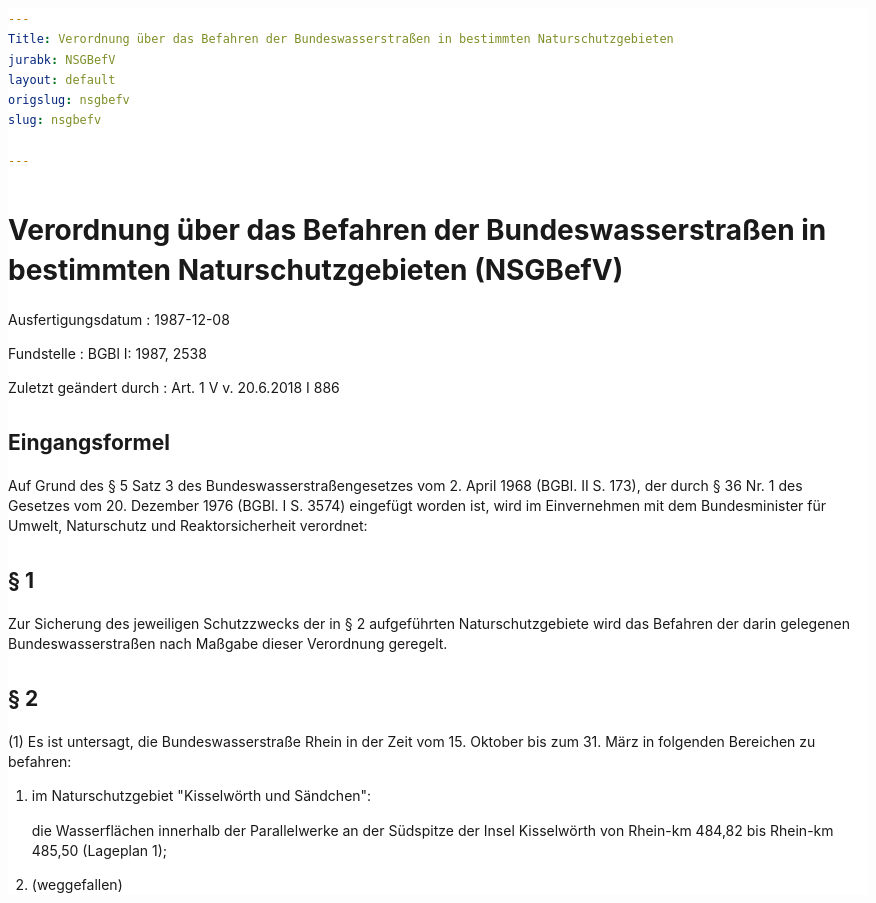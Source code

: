 ```yaml
---
Title: Verordnung über das Befahren der Bundeswasserstraßen in bestimmten Naturschutzgebieten
jurabk: NSGBefV
layout: default
origslug: nsgbefv
slug: nsgbefv

---
```


# Verordnung über das Befahren der Bundeswasserstraßen in bestimmten Naturschutzgebieten (NSGBefV)

Ausfertigungsdatum
:   1987-12-08

Fundstelle
:   BGBl I: 1987, 2538

Zuletzt geändert durch
:   Art. 1 V v. 20.6.2018 I 886


## Eingangsformel

Auf Grund des § 5 Satz 3 des Bundeswasserstraßengesetzes vom 2. April
1968 (BGBl. II S. 173), der durch § 36 Nr. 1 des Gesetzes vom 20.
Dezember 1976 (BGBl. I S. 3574) eingefügt worden ist, wird im
Einvernehmen mit dem Bundesminister für Umwelt, Naturschutz und
Reaktorsicherheit verordnet:


## § 1

Zur Sicherung des jeweiligen Schutzzwecks der in § 2 aufgeführten
Naturschutzgebiete wird das Befahren der darin gelegenen
Bundeswasserstraßen nach Maßgabe dieser Verordnung geregelt.


## § 2

(1) Es ist untersagt, die Bundeswasserstraße Rhein in der Zeit vom 15.
Oktober bis zum 31. März in folgenden Bereichen zu befahren:

1.  im Naturschutzgebiet "Kisselwörth und Sändchen":

    die Wasserflächen innerhalb der Parallelwerke an der Südspitze der
    Insel Kisselwörth von Rhein-km 484,82 bis Rhein-km 485,50 (Lageplan
    1);


2.  (weggefallen)
